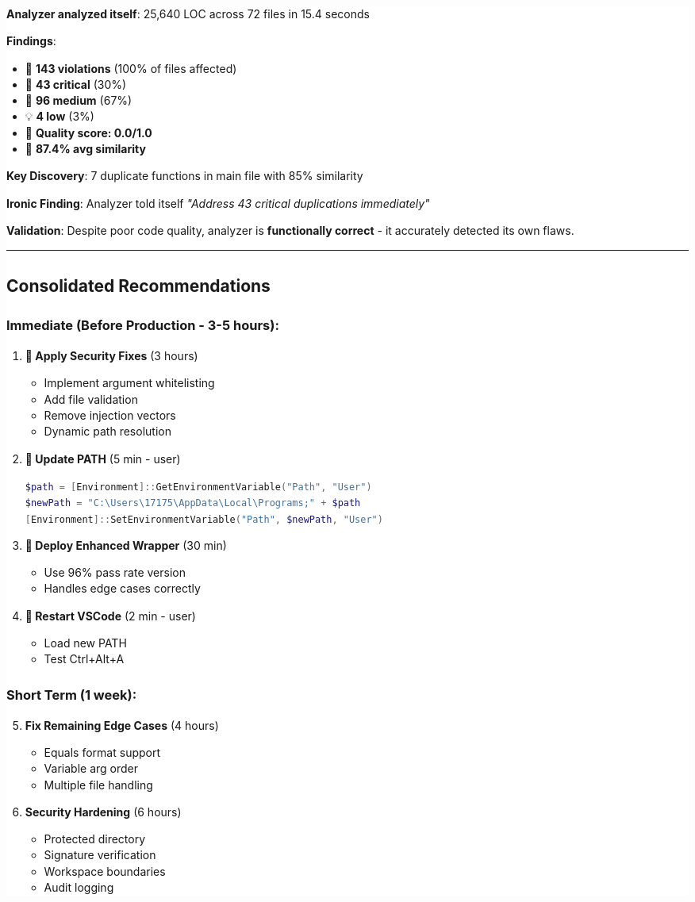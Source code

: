 **Analyzer analyzed itself**: 25,640 LOC across 72 files in 15.4 seconds

**Findings**:
- 🔴 **143 violations** (100% of files affected)
- 🔴 **43 critical** (30%)
- 🔵 **96 medium** (67%)
- 💡 **4 low** (3%)
- 🔴 **Quality score: 0.0/1.0**
- 🔴 **87.4% avg similarity**

**Key Discovery**: 7 duplicate functions in main file with 85% similarity

**Ironic Finding**: Analyzer told itself *"Address 43 critical duplications immediately"*

**Validation**: Despite poor code quality, analyzer is **functionally correct** - it accurately detected its own flaws.

---

## Consolidated Recommendations

### Immediate (Before Production - 3-5 hours):

1. **🔴 Apply Security Fixes** (3 hours)
   - Implement argument whitelisting
   - Add file validation
   - Remove injection vectors
   - Dynamic path resolution

2. **🔴 Update PATH** (5 min - user)
   ```powershell
   $path = [Environment]::GetEnvironmentVariable("Path", "User")
   $newPath = "C:\Users\17175\AppData\Local\Programs;" + $path
   [Environment]::SetEnvironmentVariable("Path", $newPath, "User")
   ```

3. **🔴 Deploy Enhanced Wrapper** (30 min)
   - Use 96% pass rate version
   - Handles edge cases correctly

4. **🔴 Restart VSCode** (2 min - user)
   - Load new PATH
   - Test Ctrl+Alt+A

### Short Term (1 week):

5. **Fix Remaining Edge Cases** (4 hours)
   - Equals format support
   - Variable arg order
   - Multiple file handling

6. **Security Hardening** (6 hours)
   - Protected directory
   - Signature verification
   - Workspace boundaries
   - Audit logging

